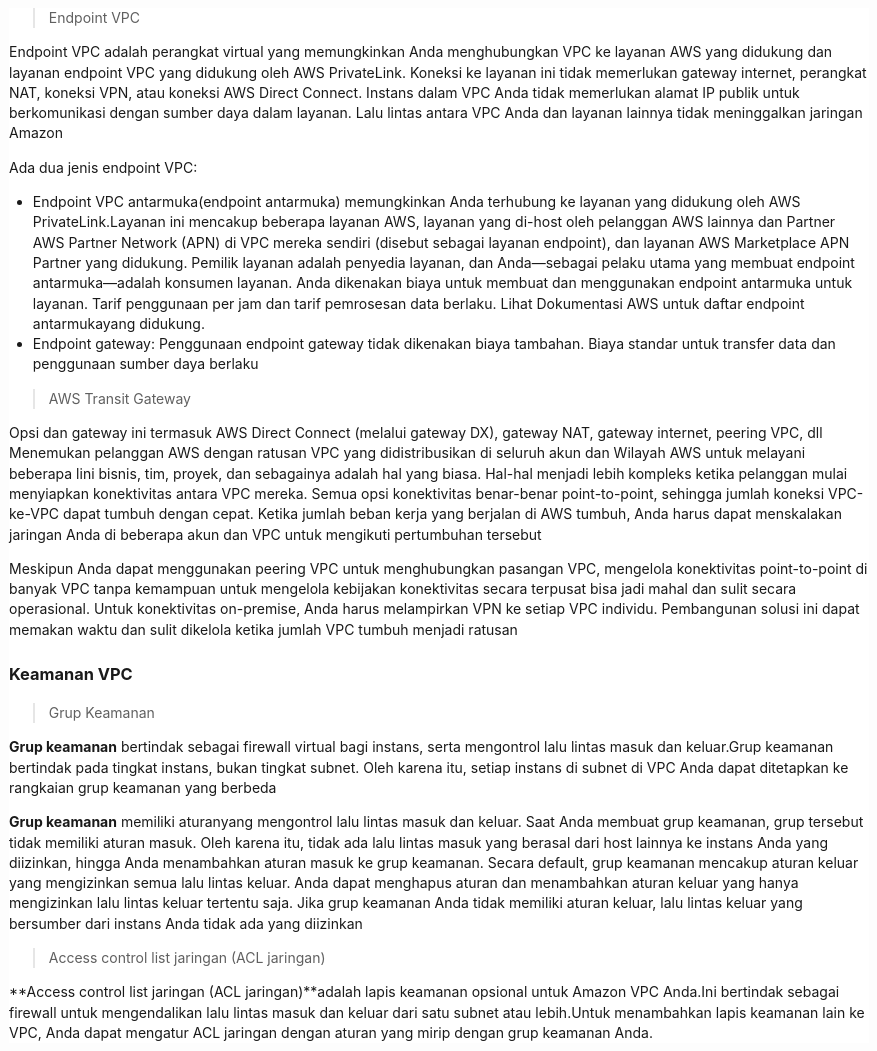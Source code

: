 > Endpoint VPC

Endpoint VPC adalah perangkat virtual yang memungkinkan Anda menghubungkan VPC ke layanan AWS yang didukung dan layanan endpoint VPC yang didukung oleh AWS PrivateLink. Koneksi ke layanan ini tidak memerlukan gateway internet, perangkat NAT, koneksi VPN, atau koneksi AWS Direct Connect. Instans dalam VPC Anda tidak memerlukan alamat IP publik untuk berkomunikasi dengan sumber daya dalam layanan. Lalu lintas antara VPC Anda dan layanan lainnya tidak meninggalkan jaringan Amazon

Ada dua jenis endpoint VPC:
- Endpoint VPC antarmuka(endpoint antarmuka) memungkinkan Anda terhubung ke layanan yang didukung oleh AWS PrivateLink.Layanan ini mencakup beberapa layanan AWS, layanan yang di-host oleh pelanggan AWS lainnya dan Partner AWS Partner Network (APN) di VPC mereka sendiri (disebut sebagai layanan endpoint), dan layanan AWS Marketplace APN Partner yang didukung. Pemilik layanan adalah penyedia layanan, dan Anda—sebagai pelaku utama yang membuat endpoint antarmuka—adalah konsumen layanan. Anda dikenakan biaya untuk membuat dan menggunakan endpoint antarmuka untuk layanan. Tarif penggunaan per jam dan tarif pemrosesan data berlaku. Lihat Dokumentasi AWS untuk daftar endpoint antarmukayang didukung.
- Endpoint gateway: Penggunaan endpoint gateway tidak dikenakan biaya tambahan. Biaya standar untuk transfer data dan penggunaan sumber daya berlaku

> AWS Transit Gateway

Opsi dan gateway ini termasuk AWS Direct Connect (melalui gateway DX), gateway NAT, gateway internet, peering VPC, dll Menemukan pelanggan AWS dengan ratusan VPC yang didistribusikan di seluruh akun dan Wilayah AWS untuk melayani beberapa lini bisnis, tim, proyek, dan sebagainya adalah hal yang biasa. Hal-hal menjadi lebih kompleks ketika pelanggan mulai menyiapkan konektivitas antara VPC mereka. Semua opsi konektivitas benar-benar point-to-point, sehingga jumlah koneksi VPC-ke-VPC dapat tumbuh dengan cepat. Ketika jumlah beban kerja yang berjalan di AWS tumbuh, Anda harus dapat menskalakan jaringan Anda di beberapa akun dan VPC untuk mengikuti pertumbuhan tersebut

Meskipun Anda dapat menggunakan peering VPC untuk menghubungkan pasangan VPC, mengelola konektivitas point-to-point di banyak VPC tanpa kemampuan untuk mengelola kebijakan konektivitas secara terpusat bisa jadi mahal dan sulit secara operasional. Untuk konektivitas on-premise, Anda harus melampirkan VPN ke setiap VPC individu. Pembangunan solusi ini dapat memakan waktu dan sulit dikelola ketika jumlah VPC tumbuh menjadi ratusan

### Keamanan VPC

> Grup Keamanan

**Grup keamanan** bertindak sebagai firewall virtual bagi instans, serta mengontrol lalu lintas masuk dan keluar.Grup keamanan bertindak pada tingkat instans, bukan tingkat subnet. Oleh karena itu, setiap instans di subnet di VPC Anda dapat ditetapkan ke rangkaian grup keamanan yang berbeda

**Grup keamanan** memiliki aturanyang mengontrol lalu lintas masuk dan keluar. Saat Anda membuat grup keamanan, grup tersebut tidak memiliki aturan masuk. Oleh karena itu, tidak ada lalu lintas masuk yang berasal dari host lainnya ke instans Anda yang diizinkan, hingga Anda menambahkan aturan masuk ke grup keamanan. Secara default, grup keamanan mencakup aturan keluar yang mengizinkan semua lalu lintas keluar. Anda dapat menghapus aturan dan menambahkan aturan keluar yang hanya mengizinkan lalu lintas keluar tertentu saja. Jika grup keamanan Anda tidak memiliki aturan keluar, lalu lintas keluar yang bersumber dari instans Anda tidak ada yang diizinkan

>Access control list jaringan (ACL jaringan)

**Access control list jaringan (ACL jaringan)**adalah lapis keamanan opsional untuk Amazon VPC Anda.Ini bertindak sebagai firewall untuk mengendalikan lalu lintas masuk dan keluar dari satu subnet atau lebih.Untuk menambahkan lapis keamanan lain ke VPC, Anda dapat mengatur ACL jaringan dengan aturan yang mirip dengan grup keamanan Anda.
